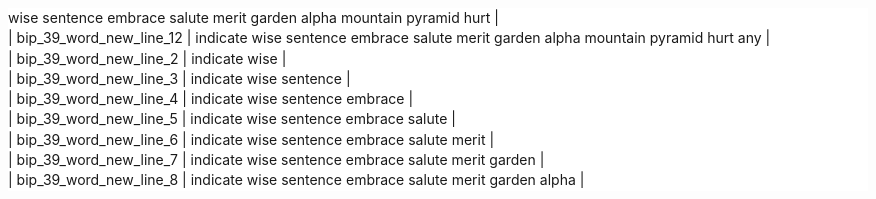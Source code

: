 wise
sentence
embrace
salute
merit
garden
alpha
mountain
pyramid
hurt |  
| bip_39_word_new_line_12 | indicate
wise
sentence
embrace
salute
merit
garden
alpha
mountain
pyramid
hurt
any |  
| bip_39_word_new_line_2 | indicate
wise |  
| bip_39_word_new_line_3 | indicate
wise
sentence |  
| bip_39_word_new_line_4 | indicate
wise
sentence
embrace |  
| bip_39_word_new_line_5 | indicate
wise
sentence
embrace
salute |  
| bip_39_word_new_line_6 | indicate
wise
sentence
embrace
salute
merit |  
| bip_39_word_new_line_7 | indicate
wise
sentence
embrace
salute
merit
garden |  
| bip_39_word_new_line_8 | indicate
wise
sentence
embrace
salute
merit
garden
alpha |  
